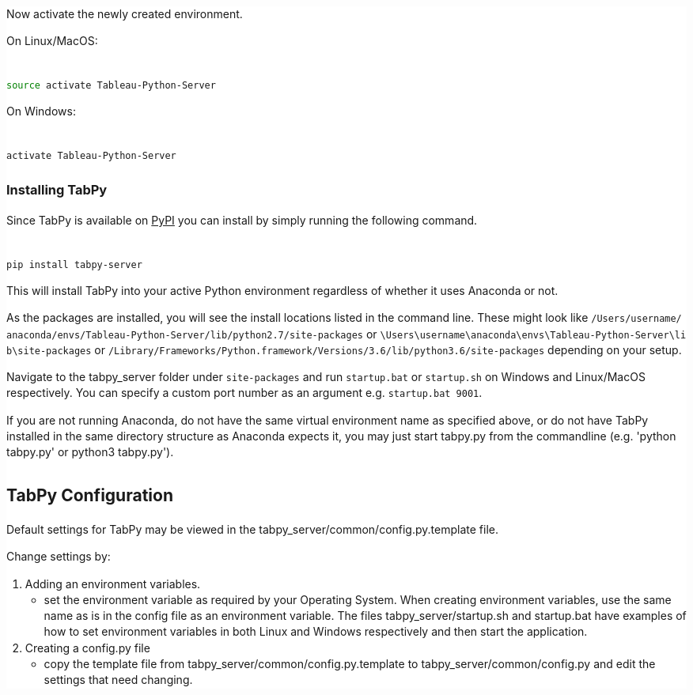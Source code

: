Now activate the newly created environment.

On Linux/MacOS:

```bash

source activate Tableau-Python-Server

```

On Windows:

```Batchfile

activate Tableau-Python-Server

```
### Installing TabPy

Since TabPy is available on [PyPI](https://pypi.python.org/pypi/tabpy-server) you can install by simply running the following command.


```Batchfile

pip install tabpy-server

```
This will install TabPy into your active Python environment regardless of whether it uses Anaconda or not. 

As the packages are installed, you will see the install locations listed in the command line. These might look like `/Users/username/anaconda/envs/Tableau-Python-Server/lib/python2.7/site-packages` or `\Users\username\anaconda\envs\Tableau-Python-Server\lib\site-packages` or `/Library/Frameworks/Python.framework/Versions/3.6/lib/python3.6/site-packages` depending on your setup.

Navigate to the tabpy_server folder under `site-packages` and run `startup.bat` or `startup.sh` on Windows and Linux/MacOS respectively. You can specify a custom port number as an argument e.g. `startup.bat 9001`.

If you are not running Anaconda, do not have the same virtual environment name as specified above, or do not have TabPy installed in the same directory structure as Anaconda expects it, you may just start tabpy.py from the commandline (e.g. 'python tabpy.py' or python3 tabpy.py').

## TabPy Configuration

Default settings for TabPy may be viewed in the tabpy_server/common/config.py.template file.

Change settings by:
1. Adding an environment variables.
    - set the environment variable as required by your Operating System. When creating environment variables, use the same name as is in the config file as an environment variable. The files tabpy_server/startup.sh and startup.bat have examples of how to set environment variables in both Linux and Windows respectively and then start the application.
2. Creating a config.py file
    - copy the template file from tabpy_server/common/config.py.template to tabpy_server/common/config.py and edit the settings that need changing.

